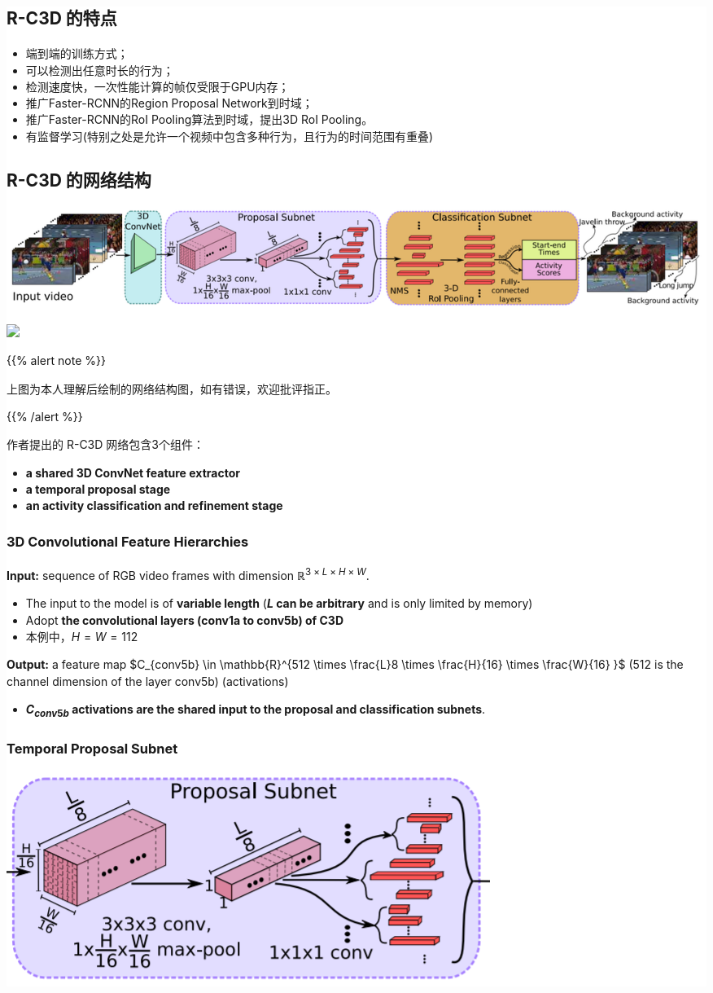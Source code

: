 ## R-C3D 的特点

+ 端到端的训练方式；
+ 可以检测出任意时长的行为；
+ 检测速度快，一次性能计算的帧仅受限于GPU内存；
+ 推广Faster-RCNN的Region Proposal Network到时域；
+ 推广Faster-RCNN的RoI Pooling算法到时域，提出3D RoI Pooling。
+ 有监督学习(特别之处是允许一个视频中包含多种行为，且行为的时间范围有重叠)

## R-C3D 的网络结构

![1563363180600](image/1563363180600.png)

![](image/R-C3D.png)

{{% alert note %}}

上图为本人理解后绘制的网络结构图，如有错误，欢迎批评指正。

{{% /alert %}}

作者提出的 R-C3D 网络包含3个组件：

+ **a shared 3D ConvNet feature extractor**
+ **a temporal proposal stage**
+ **an activity classification and refinement stage**

### 3D Convolutional Feature Hierarchies

**Input:** sequence of RGB video frames with dimension $\mathbb{R}^{3 \times L \times H \times W}$. 

+ The input to the model is of **variable length** (**$L$ can be arbitrary** and is only limited by memory)
+ Adopt **the convolutional layers (conv1a to conv5b) of C3D**
+ 本例中，$H=W=112$

**Output:** a feature map $C_{conv5b} \in \mathbb{R}^{512 \times \frac{L}8 \times \frac{H}{16} \times \frac{W}{16} }$ (512 is the channel dimension of the layer conv5b) (activations)

+ **$C_{conv5b}$ activations are the shared input to the proposal and classification subnets**.

### Temporal Proposal Subnet

![1563368283613](image/1563368283613.png)
